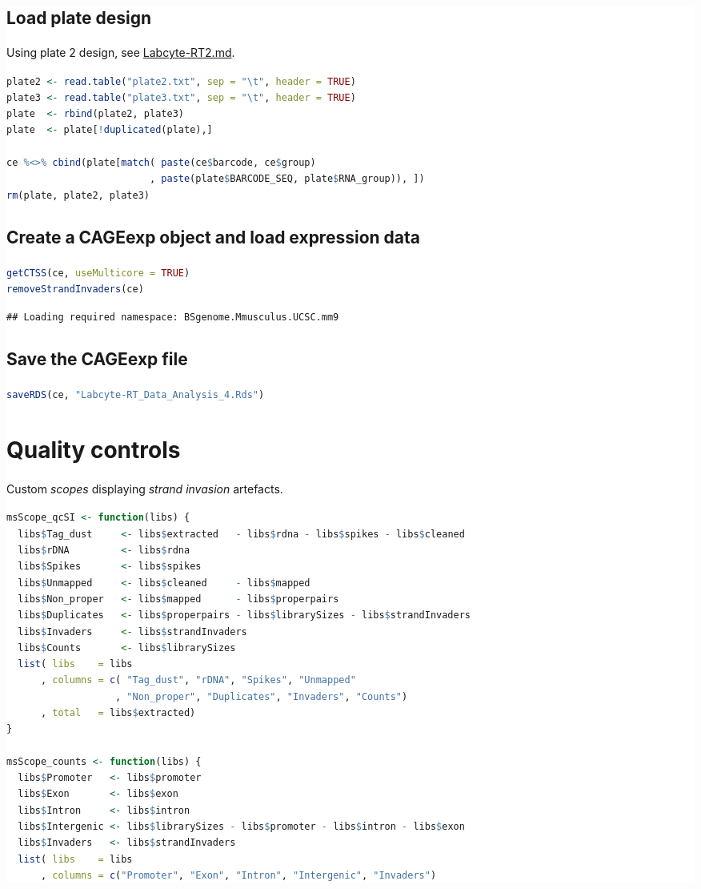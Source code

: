 
Load plate design
-----------------

Using plate 2 design, see [Labcyte-RT2.md](Labcyte-RT2.md).

```r
plate2 <- read.table("plate2.txt", sep = "\t", header = TRUE)
plate3 <- read.table("plate3.txt", sep = "\t", header = TRUE)
plate  <- rbind(plate2, plate3)
plate  <- plate[!duplicated(plate),]

ce %<>% cbind(plate[match( paste(ce$barcode, ce$group)
                         , paste(plate$BARCODE_SEQ, plate$RNA_group)), ])
rm(plate, plate2, plate3)
```


Create a CAGEexp object and load expression data
------------------------------------------------




```r
getCTSS(ce, useMulticore = TRUE)
removeStrandInvaders(ce)
```

```
## Loading required namespace: BSgenome.Mmusculus.UCSC.mm9
```


Save the CAGEexp file
---------------------


```r
saveRDS(ce, "Labcyte-RT_Data_Analysis_4.Rds")
```


Quality controls
================

Custom _scopes_ displaying _strand invasion_ artefacts.


```r
msScope_qcSI <- function(libs) {
  libs$Tag_dust     <- libs$extracted   - libs$rdna - libs$spikes - libs$cleaned
  libs$rDNA         <- libs$rdna
  libs$Spikes       <- libs$spikes
  libs$Unmapped     <- libs$cleaned     - libs$mapped
  libs$Non_proper   <- libs$mapped      - libs$properpairs
  libs$Duplicates   <- libs$properpairs - libs$librarySizes - libs$strandInvaders
  libs$Invaders     <- libs$strandInvaders
  libs$Counts       <- libs$librarySizes
  list( libs    = libs
      , columns = c( "Tag_dust", "rDNA", "Spikes", "Unmapped"
                   , "Non_proper", "Duplicates", "Invaders", "Counts")
      , total   = libs$extracted)
}

msScope_counts <- function(libs) {
  libs$Promoter   <- libs$promoter
  libs$Exon       <- libs$exon
  libs$Intron     <- libs$intron
  libs$Intergenic <- libs$librarySizes - libs$promoter - libs$intron - libs$exon
  libs$Invaders   <- libs$strandInvaders
  list( libs    = libs
      , columns = c("Promoter", "Exon", "Intron", "Intergenic", "Invaders")
```